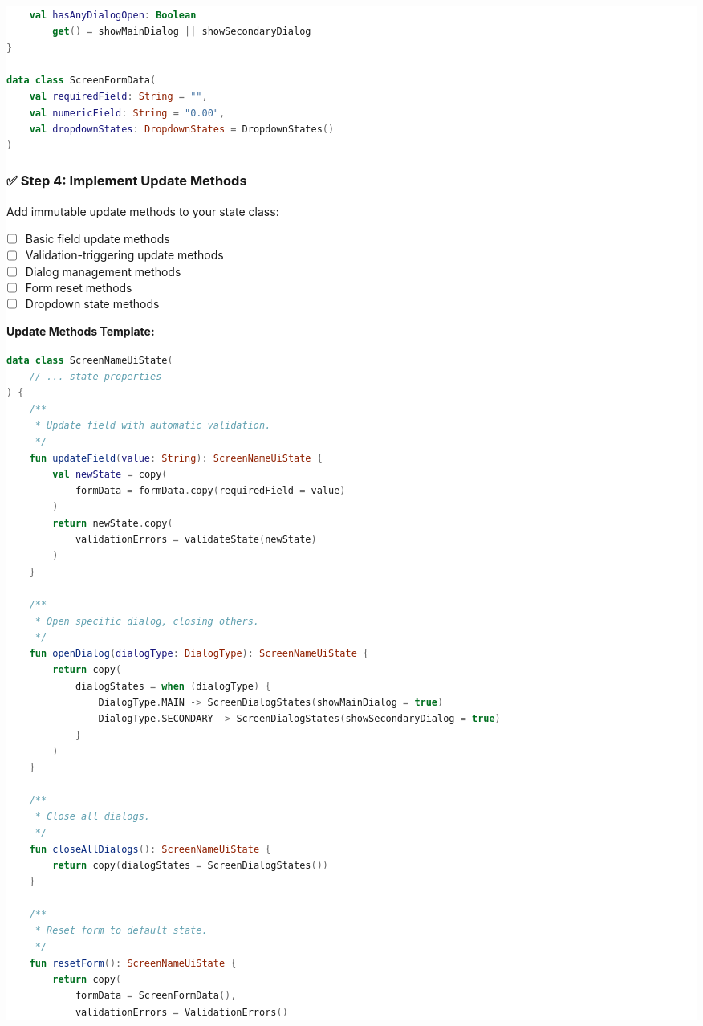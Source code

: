 ```kotlin
    val hasAnyDialogOpen: Boolean
        get() = showMainDialog || showSecondaryDialog
}

data class ScreenFormData(
    val requiredField: String = "",
    val numericField: String = "0.00",
    val dropdownStates: DropdownStates = DropdownStates()
)
```

### ✅ Step 4: Implement Update Methods

Add immutable update methods to your state class:

- [ ] Basic field update methods
- [ ] Validation-triggering update methods
- [ ] Dialog management methods
- [ ] Form reset methods
- [ ] Dropdown state methods

**Update Methods Template:**
```kotlin
data class ScreenNameUiState(
    // ... state properties
) {
    /**
     * Update field with automatic validation.
     */
    fun updateField(value: String): ScreenNameUiState {
        val newState = copy(
            formData = formData.copy(requiredField = value)
        )
        return newState.copy(
            validationErrors = validateState(newState)
        )
    }

    /**
     * Open specific dialog, closing others.
     */
    fun openDialog(dialogType: DialogType): ScreenNameUiState {
        return copy(
            dialogStates = when (dialogType) {
                DialogType.MAIN -> ScreenDialogStates(showMainDialog = true)
                DialogType.SECONDARY -> ScreenDialogStates(showSecondaryDialog = true)
            }
        )
    }

    /**
     * Close all dialogs.
     */
    fun closeAllDialogs(): ScreenNameUiState {
        return copy(dialogStates = ScreenDialogStates())
    }

    /**
     * Reset form to default state.
     */
    fun resetForm(): ScreenNameUiState {
        return copy(
            formData = ScreenFormData(),
            validationErrors = ValidationErrors()
```
